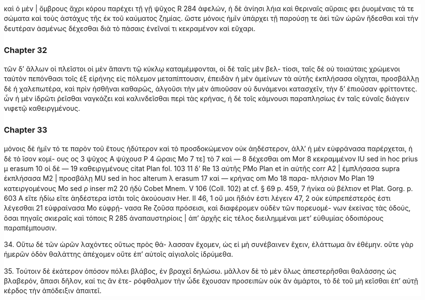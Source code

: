 <p>καὶ
ὁ μὲν | ὄμβρους ἄχρι κόρου παρέχει τῇ γῇ ψῦχος <note type="marginal">R 284</note>
ἀφελών, ἡ δὲ ἀνίησι λήια καὶ θεριναῖς αὔραις
φει ῥυομέναις τά τε σώματα καὶ τοὺς ἀστάχυς τῆς ἐκ <lb n="5"/>
τοῦ καύματος ζημίας. ὥστε μόνοις ἡμῖν ὑπάρχει τῇ
παρούσῃ τε ἀεὶ τῶν ὡρῶν ἥδεσθαι καὶ τὴν δευτέραν
ἀσμένως δέχεσθαι διὰ τὸ πάσαις ἐνεῖναί τι κεκραμένον
καὶ εὔχαρι.</p>


### Chapter 32

<p>τῶν δ’ ἄλλων οἱ πλεῖστοι οἱ μὲν
ἅπαντι τῷ κύκλῳ καταμέμφονται, οἱ δὲ ταῖς μὲν βελ- <lb n="10"/>
τίοσι, ταῖς δὲ οὐ τοιαύταις χρώμενοι ταὐτὸν πεπόνθασι
τοῖς ἐξ εἰρήνης εἰς πόλεμον μεταπίπτουσιν, ἐπειδὰν ἡ
μὲν ἀμείνων τὰ αὑτῆς ἐκπλήσασα οἴχηται, προσβάλλῃ
δὲ ἡ χαλεπωτέρα, καὶ πρὶν ἡσθῆναι καθαρῶς, ἀλγοῦσι
τὴν μὲν ἀπιοῦσαν οὐ δυνάμενοι κατασχεῖν, τὴν δ’ <lb n="15"/>
ἐπιοῦσαν φρίττοντες. ὧν ἡ μὲν ἱδρῶτι ῥεῖσθαι
ναγκάζει καὶ καλινδεῖσθαι περὶ τὰς κρήνας, ἡ δὲ τοῖς
κάμνουσι παραπλησίως ἐν ταῖς εὐναῖς διάγειν νιφετῷ
καθειργμένους.</p>


### Chapter 33

<p>μόνοις δὲ ἡμῖν τό τε παρὸν τοῦ
ἔτους ἡδύτερον καὶ τὸ προσδοκώμενον οὐκ ἀηδέστερον, <lb n="20"/>
ἀλλ’ ἡ μὲν εὐφράνασα παρέρχεται, ἡ δὲ τὸ ἴσον κομί-
ους ος
<note type="footnote">3 ψῦχος Α ψύχουσ Ρ 4 ὥραις Μο 7 τε] τὸ
7 καὶ — 8 δέχεσθαι om Mor 8 κεκραμμένον IU sed in hoc
prius μ erasum 10 οἱ δὲ — 19 καθειργμένους citat Plan
fol. 103 11 δ’ Re 13 αὐτῆς PMo Plan et in αὑτῆς corr
A2 | ἐμπλήσασα supra ἐκπλήσασα M2 | προσβάλῃ MU sed in
hoc alterum λ erasum 17 καὶ — κρήνας om Mo 18 παρα-
πλήσιον Μο Plan 19 κατειργομένους Μο sed ρ inser m2
20 ἡδὺ Cobet Mnem. V 106 (Coll. 102) at cf. § 69 p. 459, 7 ἡνίκα
οὐ βέλτιον et Plat. Gorg. p. 603 Α εἴτε ἡδίω εἴτε ἀηδέστερα ἱστᾶι
τοῖς ἀκούουσιν Her. II 46, 1 οὔ μοι ἥδιόν ἐστι λέγειν 47, 2 οὐκ
εὐπρεπέστερός ἐστι λέγεσθαι 21 εὐφραίνασα Μο εὐφρῄ-
νασα Re</note>

<pb n="448"/>
ζοῦσα πρόσεισι, καὶ διαφέρομεν οὐδὲν τῶν πορευομέ-
νων ἐκείνας τὰς ὁδούς, ὅσαι πηγαῖς σκιεραῖς καὶ τόποις
<note type="marginal">R 285</note> ἀναπαυστηρίοις | ἀπ’ ἀρχῆς εἰς τέλος διειλημμέναι
μετ’ εὐθυμίας ὁδοιπόρους παραπέμπουσιν.</p>
<lb n="5"/> <p>34. Οὕτω δὲ τῶν ὡρῶν λαχόντες οὕτως πρὸς θά-
λασσαν ἔχομεν, ὡς εἰ μὴ συνέβαινεν ἔχειν, ἐλάττωμα
ἂν ἐθέμην. οὔτε γὰρ ἡμερῶν ὁδὸν θαλάττης ἀπέχομεν
οὔτε ἐπ’ αὐτοῖς αἰγιαλοῖς ἱδρύμεθα.</p>
<p>35. Τούτοιν δὲ ἑκάτερον ὁπόσον πόλει βλάβος, ἐν
<lb n="10"/> βραχεῖ δηλώσω. μᾶλλον δὲ τὸ μὲν ὅλως ἀπεστερῆσθαι
θαλάσσης ὡς βλαβερόν, ἅπασι δῆλον, καί τις ἂν ἑτε-
ρόφθαλμον τὴν ὧδε ἔχουσαν προσειπὼν οὐκ ἂν ἁμάρτοι,
τὸ δὲ τοῦ μὴ κεῖσθαι ἐπ’ αὐτῇ κέρδος τὴν ἀπόδειξιν
ἀπαιτεῖ.</p>
